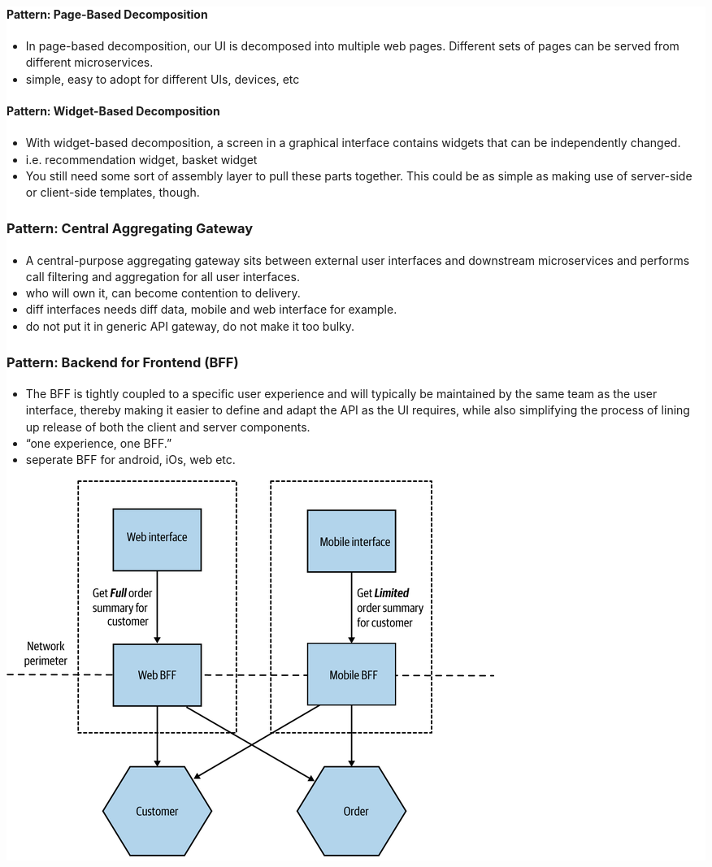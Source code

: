 #### Pattern: Page-Based Decomposition
- In page-based decomposition, our UI is decomposed into multiple web pages. Different sets of pages can be served from different microservices.
- simple, easy to adopt for different UIs, devices, etc

#### Pattern: Widget-Based Decomposition
- With widget-based decomposition, a screen in a graphical interface contains widgets that can be independently changed. 
- i.e. recommendation widget, basket widget
- You still need some sort of assembly layer to pull these parts together. This could be as simple as making use of server-side or client-side templates, though.

### Pattern: Central Aggregating Gateway
- A central-purpose aggregating gateway sits between external user interfaces and downstream microservices and performs call filtering and aggregation for all user interfaces.
- who will own it, can become contention to delivery.
- diff interfaces needs diff data, mobile and web interface for example.
- do not put it in generic API gateway, do not make it too bulky.

### Pattern: Backend for Frontend (BFF)
- The BFF is tightly coupled to a specific user experience and will typically be maintained by the same team as the user interface, thereby making it easier to define and adapt the API as the UI requires, while also simplifying the process of lining up release of both the client and server components.
- “one experience, one BFF.”
- seperate BFF for android, iOs, web etc.

![BFF](/Images/BFF.png)
